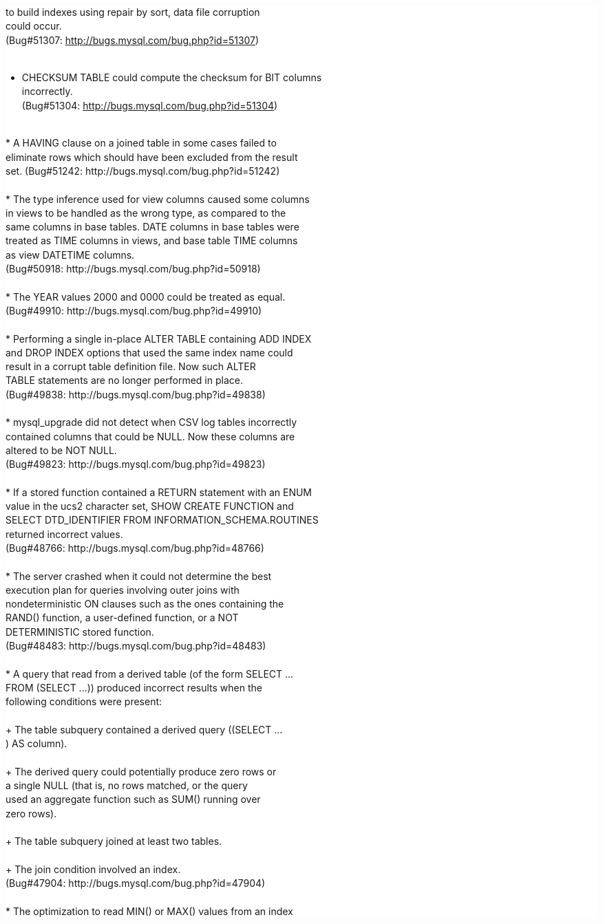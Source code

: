   to build indexes using repair by sort, data file corruption<br>
  could occur.<br>
  (Bug#51307: http://bugs.mysql.com/bug.php?id=51307)<br>
<br>
* CHECKSUM TABLE could compute the checksum for BIT columns<br>
  incorrectly.<br>
  (Bug#51304: http://bugs.mysql.com/bug.php?id=51304)<br>
<br>
* A HAVING clause on a joined table in some cases failed to<br>
  eliminate rows which should have been excluded from the result<br>
  set. (Bug#51242: http://bugs.mysql.com/bug.php?id=51242)<br>
<br>
* The type inference used for view columns caused some columns<br>
  in views to be handled as the wrong type, as compared to the<br>
  same columns in base tables. DATE columns in base tables were<br>
  treated as TIME columns in views, and base table TIME columns<br>
  as view DATETIME columns.<br>
  (Bug#50918: http://bugs.mysql.com/bug.php?id=50918)<br>
<br>
* The YEAR values 2000 and 0000 could be treated as equal.<br>
  (Bug#49910: http://bugs.mysql.com/bug.php?id=49910)<br>
<br>
* Performing a single in-place ALTER TABLE containing ADD INDEX<br>
  and DROP INDEX options that used the same index name could<br>
  result in a corrupt table definition file. Now such ALTER<br>
  TABLE statements are no longer performed in place.<br>
  (Bug#49838: http://bugs.mysql.com/bug.php?id=49838)<br>
<br>
* mysql_upgrade did not detect when CSV log tables incorrectly<br>
  contained columns that could be NULL. Now these columns are<br>
  altered to be NOT NULL.<br>
  (Bug#49823: http://bugs.mysql.com/bug.php?id=49823)<br>
<br>
* If a stored function contained a RETURN statement with an ENUM<br>
  value in the ucs2 character set, SHOW CREATE FUNCTION and<br>
  SELECT DTD_IDENTIFIER FROM INFORMATION_SCHEMA.ROUTINES<br>
  returned incorrect values.<br>
  (Bug#48766: http://bugs.mysql.com/bug.php?id=48766)<br>
<br>
* The server crashed when it could not determine the best<br>
  execution plan for queries involving outer joins with<br>
  nondeterministic ON clauses such as the ones containing the<br>
  RAND() function, a user-defined function, or a NOT<br>
  DETERMINISTIC stored function.<br>
  (Bug#48483: http://bugs.mysql.com/bug.php?id=48483)<br>
<br>
* A query that read from a derived table (of the form SELECT ...<br>
  FROM (SELECT ...)) produced incorrect results when the<br>
  following conditions were present:<br>
<br>
     + The table subquery contained a derived query ((SELECT ...<br>
       ) AS column).<br>
<br>
     + The derived query could potentially produce zero rows or<br>
       a single NULL (that is, no rows matched, or the query<br>
       used an aggregate function such as SUM() running over<br>
       zero rows).<br>
<br>
     + The table subquery joined at least two tables.<br>
<br>
     + The join condition involved an index.<br>
  (Bug#47904: http://bugs.mysql.com/bug.php?id=47904)<br>
<br>
* The optimization to read MIN() or MAX() values from an index<br>